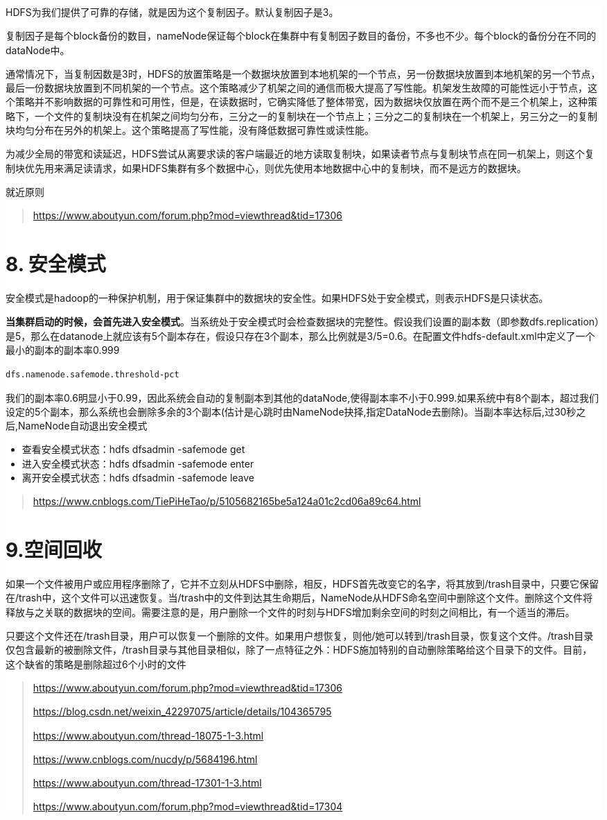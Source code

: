 HDFS为我们提供了可靠的存储，就是因为这个复制因子。默认复制因子是3。

复制因子是每个block备份的数目，nameNode保证每个block在集群中有复制因子数目的备份，不多也不少。每个block的备份分在不同的dataNode中。

通常情况下，当复制因数是3时，HDFS的放置策略是一个数据块放置到本地机架的一个节点，另一份数据块放置到本地机架的另一个节点，最后一份数据块放置到不同机架的一个节点。这个策略减少了机架之间的通信而极大提高了写性能。机架发生故障的可能性远小于节点，这个策略并不影响数据的可靠性和可用性，但是，在读数据时，它确实降低了整体带宽，因为数据块仅放置在两个而不是三个机架上，这种策略下，一个文件的复制块没有在机架之间均匀分布，三分之一的复制块在一个节点上；三分之二的复制块在一个机架上，另三分之一的复制块均匀分布在另外的机架上。这个策略提高了写性能，没有降低数据可靠性或读性能。

为减少全局的带宽和读延迟，HDFS尝试从离要求读的客户端最近的地方读取复制块，如果读者节点与复制块节点在同一机架上，则这个复制块优先用来满足读请求，如果HDFS集群有多个数据中心，则优先使用本地数据中心中的复制块，而不是远方的数据块。

就近原则

>  https://www.aboutyun.com/forum.php?mod=viewthread&tid=17306

# **8. 安全模式**

安全模式是hadoop的一种保护机制，用于保证集群中的数据块的安全性。如果HDFS处于安全模式，则表示HDFS是只读状态。

**当集群启动的时候，会首先进入安全模式**。当系统处于安全模式时会检查数据块的完整性。假设我们设置的副本数（即参数dfs.replication）是5，那么在datanode上就应该有5个副本存在，假设只存在3个副本，那么比例就是3/5=0.6。在配置文件hdfs-default.xml中定义了一个最小的副本的副本率0.999

`dfs.namenode.safemode.threshold-pct`

我们的副本率0.6明显小于0.99，因此系统会自动的复制副本到其他的dataNode,使得副本率不小于0.999.如果系统中有8个副本，超过我们设定的5个副本，那么系统也会删除多余的3个副本(估计是心跳时由NameNode抉择,指定DataNode去删除)。当副本率达标后,过30秒之后,NameNode自动退出安全模式

- 查看安全模式状态：hdfs dfsadmin -safemode get
- 进入安全模式状态：hdfs dfsadmin -safemode enter
- 离开安全模式状态：hdfs dfsadmin -safemode leave

>  https://www.cnblogs.com/TiePiHeTao/p/5105682165be5a124a01c2cd06a89c64.html

# **9.空间回收**

​		如果一个文件被用户或应用程序删除了，它并不立刻从HDFS中删除，相反，HDFS首先改变它的名字，将其放到/trash目录中，只要它保留在/trash中，这个文件可以迅速恢复。当/trash中的文件到达其生命期后，NameNode从HDFS命名空间中删除这个文件。删除这个文件将释放与之关联的数据块的空间。需要注意的是，用户删除一个文件的时刻与HDFS增加剩余空间的时刻之间相比，有一个适当的滞后。

只要这个文件还在/trash目录，用户可以恢复一个删除的文件。如果用户想恢复，则他/她可以转到/trash目录，恢复这个文件。/trash目录仅包含最新的被删除文件，/trash目录与其他目录相似，除了一点特征之外：HDFS施加特别的自动删除策略给这个目录下的文件。目前，这个缺省的策略是删除超过6个小时的文件

> https://www.aboutyun.com/forum.php?mod=viewthread&tid=17306
>
> https://blog.csdn.net/weixin_42297075/article/details/104365795
>
> https://www.aboutyun.com/thread-18075-1-3.html
>
> https://www.cnblogs.com/nucdy/p/5684196.html
>
> https://www.aboutyun.com/thread-17301-1-3.html
>
> https://www.aboutyun.com/forum.php?mod=viewthread&tid=17304